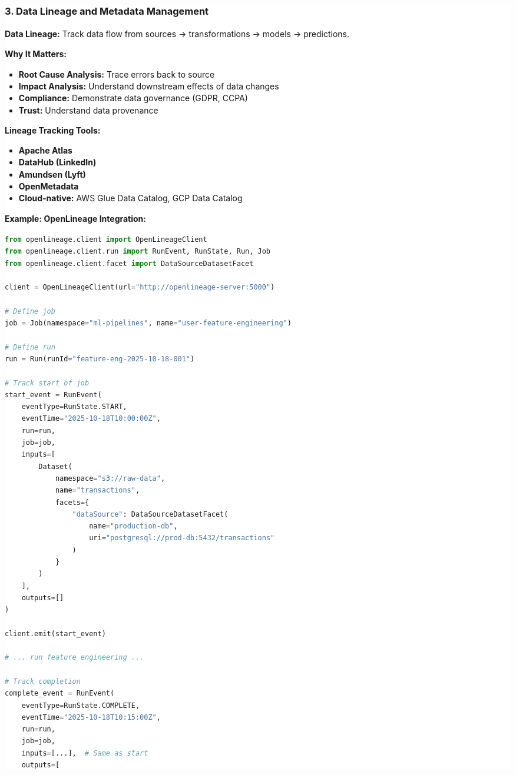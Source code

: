 
### 3. Data Lineage and Metadata Management

**Data Lineage:** Track data flow from sources → transformations → models → predictions.

**Why It Matters:**
- **Root Cause Analysis:** Trace errors back to source
- **Impact Analysis:** Understand downstream effects of data changes
- **Compliance:** Demonstrate data governance (GDPR, CCPA)
- **Trust:** Understand data provenance

**Lineage Tracking Tools:**
- **Apache Atlas**
- **DataHub (LinkedIn)**
- **Amundsen (Lyft)**
- **OpenMetadata**
- **Cloud-native:** AWS Glue Data Catalog, GCP Data Catalog

**Example: OpenLineage Integration:**
```python
from openlineage.client import OpenLineageClient
from openlineage.client.run import RunEvent, RunState, Run, Job
from openlineage.client.facet import DataSourceDatasetFacet

client = OpenLineageClient(url="http://openlineage-server:5000")

# Define job
job = Job(namespace="ml-pipelines", name="user-feature-engineering")

# Define run
run = Run(runId="feature-eng-2025-10-18-001")

# Track start of job
start_event = RunEvent(
    eventType=RunState.START,
    eventTime="2025-10-18T10:00:00Z",
    run=run,
    job=job,
    inputs=[
        Dataset(
            namespace="s3://raw-data",
            name="transactions",
            facets={
                "dataSource": DataSourceDatasetFacet(
                    name="production-db",
                    uri="postgresql://prod-db:5432/transactions"
                )
            }
        )
    ],
    outputs=[]
)

client.emit(start_event)

# ... run feature engineering ...

# Track completion
complete_event = RunEvent(
    eventType=RunState.COMPLETE,
    eventTime="2025-10-18T10:15:00Z",
    run=run,
    job=job,
    inputs=[...],  # Same as start
    outputs=[
```